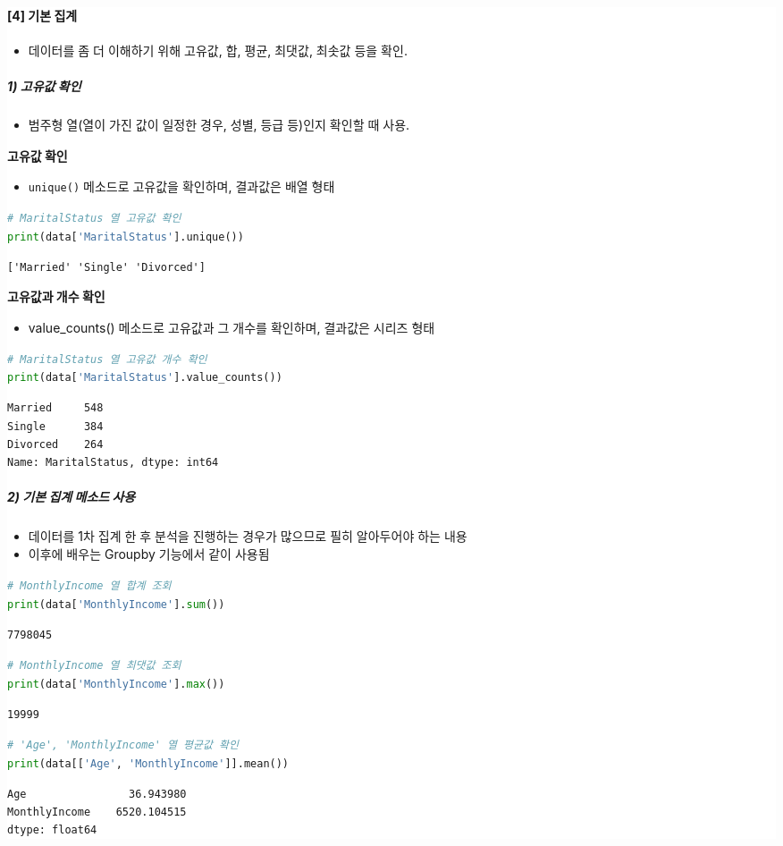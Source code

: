 

#### [4] 기본 집계
- 데이터를 좀 더 이해하기 위해 고유값, 합, 평균, 최댓값, 최솟값 등을 확인.
##### 1) 고유값 확인
- 범주형 열(열이 가진 값이 일정한 경우, 성별, 등급 등)인지 확인할 때 사용.

**고유값 확인**
- `unique()` 메소드로 고유값을 확인하며, 결과값은 배열 형태


```python
# MaritalStatus 열 고유값 확인
print(data['MaritalStatus'].unique())
```

    ['Married' 'Single' 'Divorced']
    

**고유값과 개수 확인**
- value_counts() 메소드로 고유값과 그 개수를 확인하며, 결과값은 시리즈 형태


```python
# MaritalStatus 열 고유값 개수 확인
print(data['MaritalStatus'].value_counts())
```

    Married     548
    Single      384
    Divorced    264
    Name: MaritalStatus, dtype: int64
    

##### 2) 기본 집계 메소드 사용
- 데이터를 1차 집계 한 후 분석을 진행하는 경우가 많으므로 필히 알아두어야 하는 내용
- 이후에 배우는 Groupby 기능에서 같이 사용됨


```python
# MonthlyIncome 열 합계 조회
print(data['MonthlyIncome'].sum())
```

    7798045
    


```python
# MonthlyIncome 열 최댓값 조회
print(data['MonthlyIncome'].max())
```

    19999
    


```python
# 'Age', 'MonthlyIncome' 열 평균값 확인
print(data[['Age', 'MonthlyIncome']].mean())
```

    Age                36.943980
    MonthlyIncome    6520.104515
    dtype: float64
    